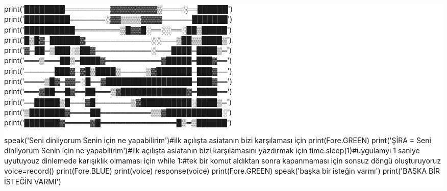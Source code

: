 print('████████═════════▓▓▓▓▓▓▓▓▓▒════░══██████')
print('█████████═══════░▓▓▒▒▒▒▓▓▓▓══════███████')
print('██████████═════════▒█▓▓█░══░░══░██▒█████')
print('█▒█▓═██████▓═════════════░░═══▒██▒▒████▒')
print('▓═██═▒███░▒██▓═══════════░═══████═████▒═')
print('═══▒═══██▒═████▓═══════════▓█████═███▓══')
print('══════███▓═▓█▒████▒═════▒▓███████═███▓══')
print('════▒█▓═▓▓═░█══▓█████████████████═███▓══')
print('═══▓██══█▓══██═══▒▓█████████████▓═████══')
print('══█████▒█═══▓█═══════▒▓██████████░████▒═')
print('▒███████▓════██══════════▒▒▓███████████░')
print('███████▓═════▓█═══════════════█▒═▒██████')


speak('Seni dinliyorum Senin için ne yapabilirim')#ilk açılışta asiatanın bizi karşılaması için
print(Fore.GREEN)
print('ŞİRA  = Seni dinliyorum Senin için ne yapabilirim')#ilk açılışta asiatanın bizi karşılamasını yazdırmak için
time.sleep(1)#uygulamyı 1 saniye uyutuyouz dinlemede karışıklık olmaması için
while 1:#tek bir komut aldıktan sonra kapanmaması için sonsuz döngü oluşturuyoruz
    voice=record()
    print(Fore.BLUE)
    print(voice)
    response(voice)
    print(Fore.GREEN)
    speak('başka bir isteğin varmı')
    print('BAŞKA BİR İSTEĞİN VARMI')
    

